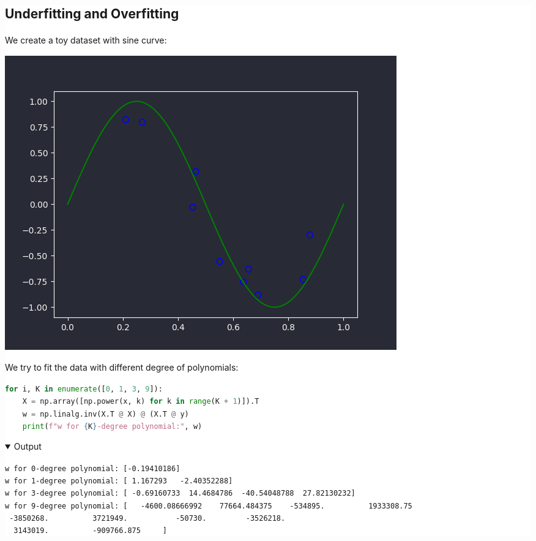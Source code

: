 ## Underfitting and Overfitting
We create a toy dataset with sine curve:

![](../assets/sine_toy_plot.png)

We try to fit the data with different degree of polynomials:
```python
for i, K in enumerate([0, 1, 3, 9]):
    X = np.array([np.power(x, k) for k in range(K + 1)]).T
    w = np.linalg.inv(X.T @ X) @ (X.T @ y)
    print(f"w for {K}-degree polynomial:", w)
```
<details open>
<summary>Output</summary>

```
w for 0-degree polynomial: [-0.19410186]
w for 1-degree polynomial: [ 1.167293   -2.40352288]
w for 3-degree polynomial: [ -0.69160733  14.4684786  -40.54048788  27.82130232]
w for 9-degree polynomial: [   -4600.08666992    77664.484375    -534895.          1933308.75
 -3850268.          3721949.           -50730.         -3526218.
  3143019.          -909766.875     ]
```

</details>

